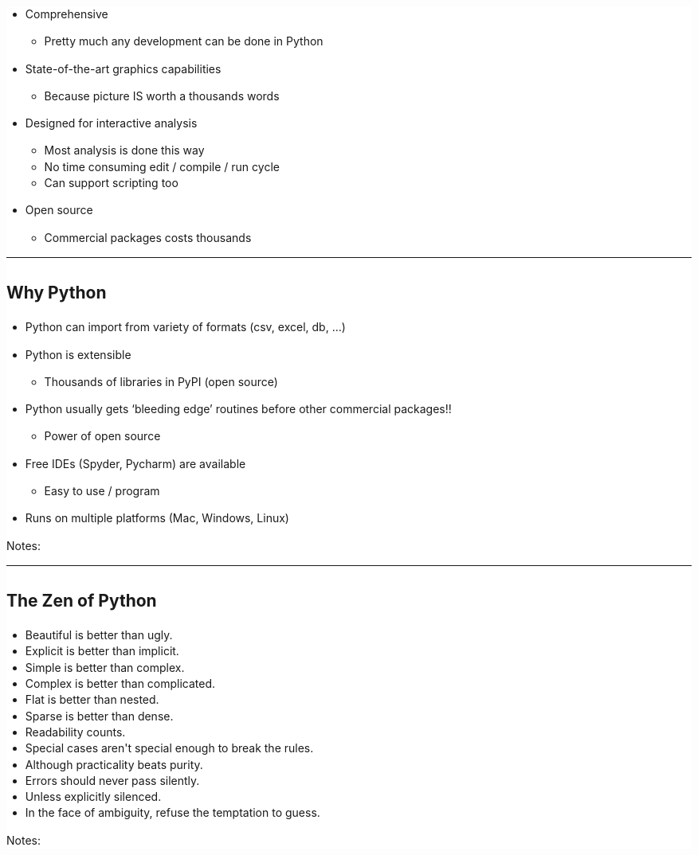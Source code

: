   * Comprehensive

    - Pretty much any development can be done in Python

  * State-of-the-art graphics capabilities

    - Because picture IS worth a thousands words

  * Designed for interactive analysis

    - Most analysis is done this way
    - No time consuming  edit / compile / run cycle
    - Can support scripting too

  * Open source

    - Commercial packages costs thousands

---

## Why Python

  * Python can import from variety of formats (csv, excel, db, …)

  * Python is extensible

    - Thousands of libraries in PyPI (open source)

  * Python usually gets ‘bleeding edge’ routines before other commercial packages!!

    - Power of open source

  * Free IDEs (Spyder, Pycharm) are available

    - Easy to use / program

  * Runs on multiple platforms (Mac, Windows, Linux)


Notes:

---

## The Zen of Python

  * Beautiful is better than ugly.
  * Explicit is better than implicit.
  * Simple is better than complex.
  * Complex is better than complicated.
  * Flat is better than nested.
  * Sparse is better than dense.
  * Readability counts.
  * Special cases aren't special enough to break the rules.
  * Although practicality beats purity.
  * Errors should never pass silently.
  * Unless explicitly silenced.
  * In the face of ambiguity, refuse the temptation to guess.

Notes:
